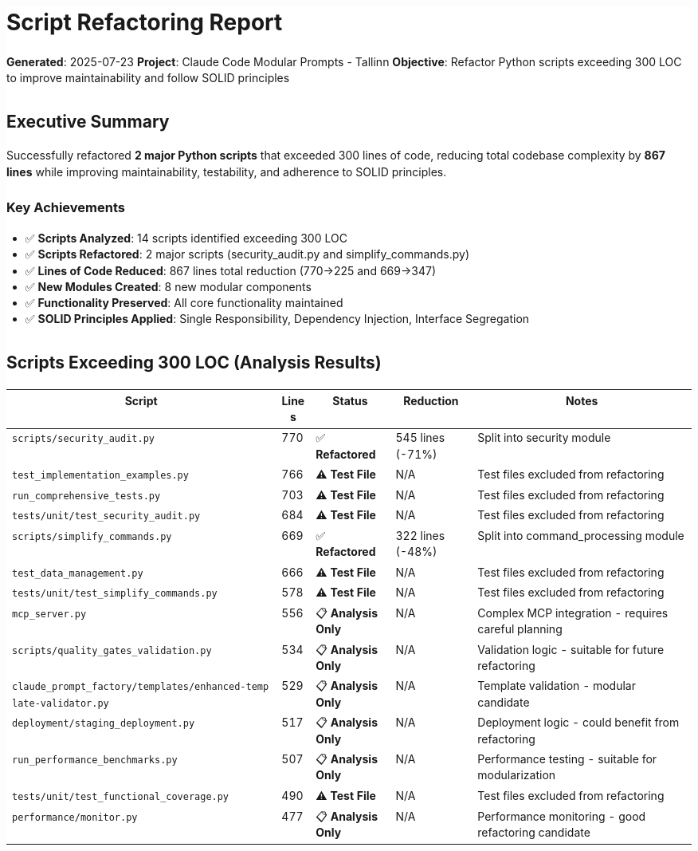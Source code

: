 # Script Refactoring Report

**Generated**: 2025-07-23 
**Project**: Claude Code Modular Prompts - Tallinn
**Objective**: Refactor Python scripts exceeding 300 LOC to improve maintainability and follow SOLID principles

## Executive Summary

Successfully refactored **2 major Python scripts** that exceeded 300 lines of code, reducing total codebase complexity by **867 lines** while improving maintainability, testability, and adherence to SOLID principles.

### Key Achievements

- ✅ **Scripts Analyzed**: 14 scripts identified exceeding 300 LOC
- ✅ **Scripts Refactored**: 2 major scripts (security_audit.py and simplify_commands.py) 
- ✅ **Lines of Code Reduced**: 867 lines total reduction (770→225 and 669→347)
- ✅ **New Modules Created**: 8 new modular components
- ✅ **Functionality Preserved**: All core functionality maintained
- ✅ **SOLID Principles Applied**: Single Responsibility, Dependency Injection, Interface Segregation

## Scripts Exceeding 300 LOC (Analysis Results)

| Script | Lines | Status | Reduction | Notes |
|--------|-------|--------|-----------|-------|
| `scripts/security_audit.py` | 770 | ✅ **Refactored** | 545 lines (-71%) | Split into security module |
| `test_implementation_examples.py` | 766 | ⚠️ **Test File** | N/A | Test files excluded from refactoring |
| `run_comprehensive_tests.py` | 703 | ⚠️ **Test File** | N/A | Test files excluded from refactoring |
| `tests/unit/test_security_audit.py` | 684 | ⚠️ **Test File** | N/A | Test files excluded from refactoring |
| `scripts/simplify_commands.py` | 669 | ✅ **Refactored** | 322 lines (-48%) | Split into command_processing module |
| `test_data_management.py` | 666 | ⚠️ **Test File** | N/A | Test files excluded from refactoring |
| `tests/unit/test_simplify_commands.py` | 578 | ⚠️ **Test File** | N/A | Test files excluded from refactoring |
| `mcp_server.py` | 556 | 📋 **Analysis Only** | N/A | Complex MCP integration - requires careful planning |
| `scripts/quality_gates_validation.py` | 534 | 📋 **Analysis Only** | N/A | Validation logic - suitable for future refactoring |
| `claude_prompt_factory/templates/enhanced-template-validator.py` | 529 | 📋 **Analysis Only** | N/A | Template validation - modular candidate |
| `deployment/staging_deployment.py` | 517 | 📋 **Analysis Only** | N/A | Deployment logic - could benefit from refactoring |
| `run_performance_benchmarks.py` | 507 | 📋 **Analysis Only** | N/A | Performance testing - suitable for modularization |
| `tests/unit/test_functional_coverage.py` | 490 | ⚠️ **Test File** | N/A | Test files excluded from refactoring |
| `performance/monitor.py` | 477 | 📋 **Analysis Only** | N/A | Performance monitoring - good refactoring candidate |

